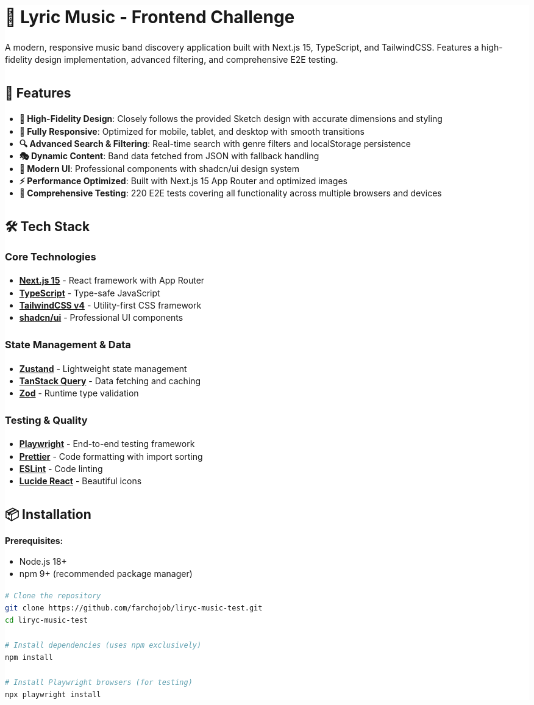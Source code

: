 # 🎵 Lyric Music - Frontend Challenge

A modern, responsive music band discovery application built with Next.js 15, TypeScript, and TailwindCSS. Features a high-fidelity design implementation, advanced filtering, and comprehensive E2E testing.

## 🚀 Features

- **🎨 High-Fidelity Design**: Closely follows the provided Sketch design with accurate dimensions and styling
- **📱 Fully Responsive**: Optimized for mobile, tablet, and desktop with smooth transitions
- **🔍 Advanced Search & Filtering**: Real-time search with genre filters and localStorage persistence
- **🎭 Dynamic Content**: Band data fetched from JSON with fallback handling
- **🎨 Modern UI**: Professional components with shadcn/ui design system
- **⚡ Performance Optimized**: Built with Next.js 15 App Router and optimized images
- **🧪 Comprehensive Testing**: 220 E2E tests covering all functionality across multiple browsers and devices

## 🛠️ Tech Stack

### Core Technologies

- **[Next.js 15](https://nextjs.org/)** - React framework with App Router
- **[TypeScript](https://www.typescriptlang.org/)** - Type-safe JavaScript
- **[TailwindCSS v4](https://tailwindcss.com/)** - Utility-first CSS framework
- **[shadcn/ui](https://ui.shadcn.com/)** - Professional UI components

### State Management & Data

- **[Zustand](https://zustand-demo.pmnd.rs/)** - Lightweight state management
- **[TanStack Query](https://tanstack.com/query)** - Data fetching and caching
- **[Zod](https://zod.dev/)** - Runtime type validation

### Testing & Quality

- **[Playwright](https://playwright.dev/)** - End-to-end testing framework
- **[Prettier](https://prettier.io/)** - Code formatting with import sorting
- **[ESLint](https://eslint.org/)** - Code linting
- **[Lucide React](https://lucide.dev/)** - Beautiful icons

## 📦 Installation

**Prerequisites:**

- Node.js 18+
- npm 9+ (recommended package manager)

```bash
# Clone the repository
git clone https://github.com/farchojob/liryc-music-test.git
cd liryc-music-test

# Install dependencies (uses npm exclusively)
npm install

# Install Playwright browsers (for testing)
npx playwright install
```
